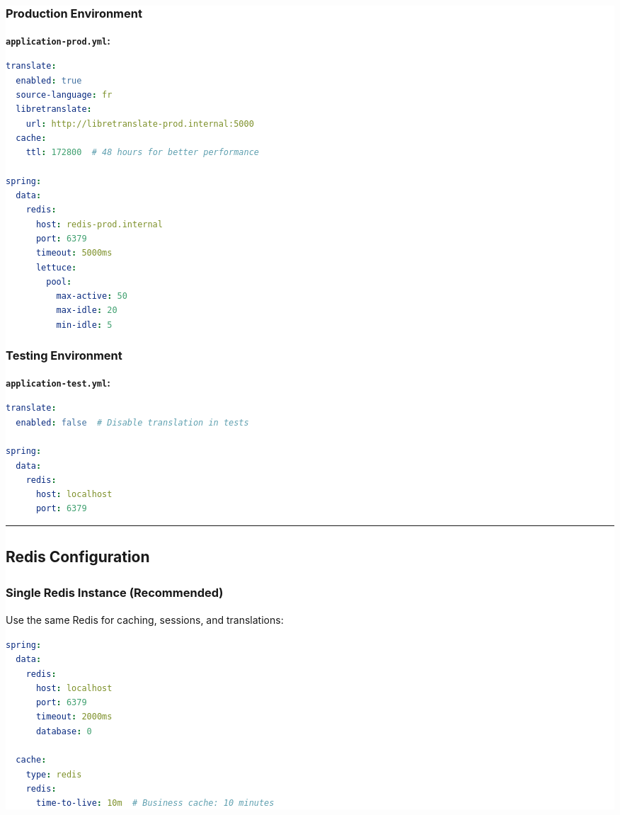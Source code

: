 ### Production Environment

**`application-prod.yml`:**
```yaml
translate:
  enabled: true
  source-language: fr
  libretranslate:
    url: http://libretranslate-prod.internal:5000
  cache:
    ttl: 172800  # 48 hours for better performance

spring:
  data:
    redis:
      host: redis-prod.internal
      port: 6379
      timeout: 5000ms
      lettuce:
        pool:
          max-active: 50
          max-idle: 20
          min-idle: 5
```

### Testing Environment

**`application-test.yml`:**
```yaml
translate:
  enabled: false  # Disable translation in tests

spring:
  data:
    redis:
      host: localhost
      port: 6379
```

---

## Redis Configuration

### Single Redis Instance (Recommended)

Use the same Redis for caching, sessions, and translations:

```yaml
spring:
  data:
    redis:
      host: localhost
      port: 6379
      timeout: 2000ms
      database: 0

  cache:
    type: redis
    redis:
      time-to-live: 10m  # Business cache: 10 minutes
```
